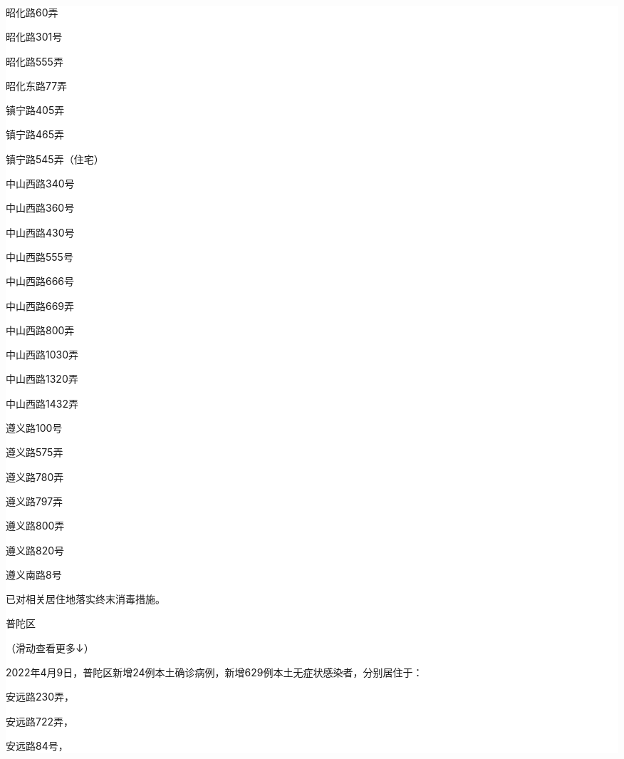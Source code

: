 昭化路60弄

昭化路301号

昭化路555弄

昭化东路77弄

镇宁路405弄

镇宁路465弄

镇宁路545弄（住宅）

中山西路340号

中山西路360号

中山西路430号

中山西路555号

中山西路666号

中山西路669弄

中山西路800弄

中山西路1030弄

中山西路1320弄

中山西路1432弄

遵义路100号

遵义路575弄

遵义路780弄

遵义路797弄

遵义路800弄

遵义路820号

遵义南路8号



已对相关居住地落实终末消毒措施。




普陀区

（滑动查看更多↓）

2022年4月9日，普陀区新增24例本土确诊病例，新增629例本土无症状感染者，分别居住于：



安远路230弄，

安远路722弄，

安远路84号，
